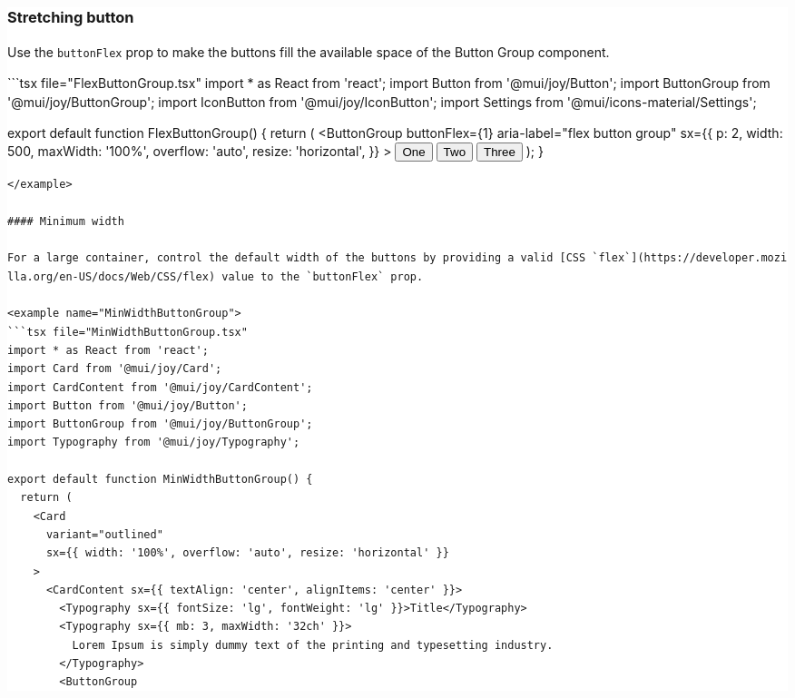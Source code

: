 </example>

### Stretching button

Use the `buttonFlex` prop to make the buttons fill the available space of the Button Group component.

<example name="FlexButtonGroup">
```tsx file="FlexButtonGroup.tsx"
import * as React from 'react';
import Button from '@mui/joy/Button';
import ButtonGroup from '@mui/joy/ButtonGroup';
import IconButton from '@mui/joy/IconButton';
import Settings from '@mui/icons-material/Settings';

export default function FlexButtonGroup() {
  return (
    <ButtonGroup
      buttonFlex={1}
      aria-label="flex button group"
      sx={{
        p: 2,
        width: 500,
        maxWidth: '100%',
        overflow: 'auto',
        resize: 'horizontal',
      }}
    >
      <Button>One</Button>
      <Button>Two</Button>
      <Button>Three</Button>
      <IconButton>
        <Settings />
      </IconButton>
    </ButtonGroup>
  );
}
```
</example>

#### Minimum width

For a large container, control the default width of the buttons by providing a valid [CSS `flex`](https://developer.mozilla.org/en-US/docs/Web/CSS/flex) value to the `buttonFlex` prop.

<example name="MinWidthButtonGroup">
```tsx file="MinWidthButtonGroup.tsx"
import * as React from 'react';
import Card from '@mui/joy/Card';
import CardContent from '@mui/joy/CardContent';
import Button from '@mui/joy/Button';
import ButtonGroup from '@mui/joy/ButtonGroup';
import Typography from '@mui/joy/Typography';

export default function MinWidthButtonGroup() {
  return (
    <Card
      variant="outlined"
      sx={{ width: '100%', overflow: 'auto', resize: 'horizontal' }}
    >
      <CardContent sx={{ textAlign: 'center', alignItems: 'center' }}>
        <Typography sx={{ fontSize: 'lg', fontWeight: 'lg' }}>Title</Typography>
        <Typography sx={{ mb: 3, maxWidth: '32ch' }}>
          Lorem Ipsum is simply dummy text of the printing and typesetting industry.
        </Typography>
        <ButtonGroup
```